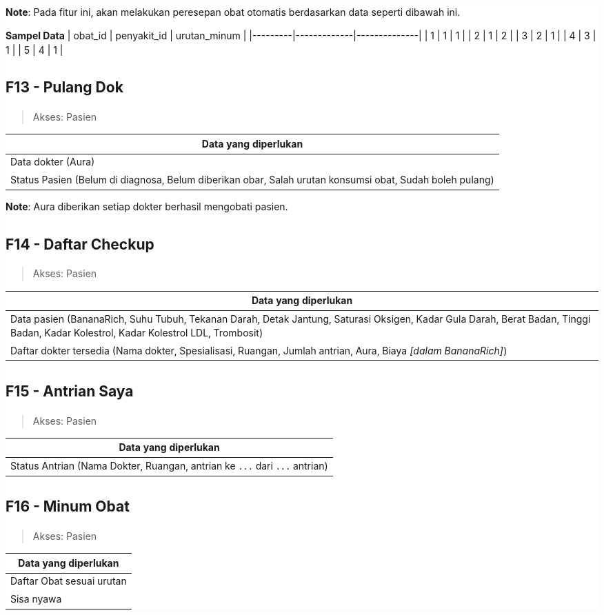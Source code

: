**Note**: Pada fitur ini, akan melakukan peresepan obat otomatis berdasarkan data seperti dibawah ini.

**Sampel Data**
| obat_id | penyakit_id | urutan_minum |
|---------|-------------|--------------|
| 1       | 1           | 1            |
| 2       | 1           | 2            |
| 3       | 2           | 1            |
| 4       | 3           | 1            |
| 5       | 4           | 1            |

## F13 - Pulang Dok

> Akses: Pasien

| Data yang diperlukan |
|------------|
| Data dokter (Aura) |
| Status Pasien (Belum di diagnosa, Belum diberikan obar, Salah urutan konsumsi obat, Sudah boleh pulang) |

**Note**: Aura diberikan setiap dokter berhasil mengobati pasien.

## F14 - Daftar Checkup

> Akses: Pasien

| Data yang diperlukan |
|------------|
| Data pasien (BananaRich, Suhu Tubuh, Tekanan Darah, Detak Jantung, Saturasi Oksigen, Kadar Gula Darah, Berat Badan, Tinggi Badan, Kadar Kolestrol, Kadar Kolestrol LDL, Trombosit) |
| Daftar dokter tersedia (Nama dokter, Spesialisasi, Ruangan, Jumlah antrian, Aura, Biaya *[dalam BananaRich]*) |

## F15 - Antrian Saya

> Akses: Pasien

| Data yang diperlukan |
|------------|
| Status Antrian (Nama Dokter, Ruangan, antrian ke `...` dari `...` antrian) |

## F16 - Minum Obat

> Akses: Pasien

| Data yang diperlukan  |
|------------|
| Daftar Obat sesuai urutan |
| Sisa nyawa |
